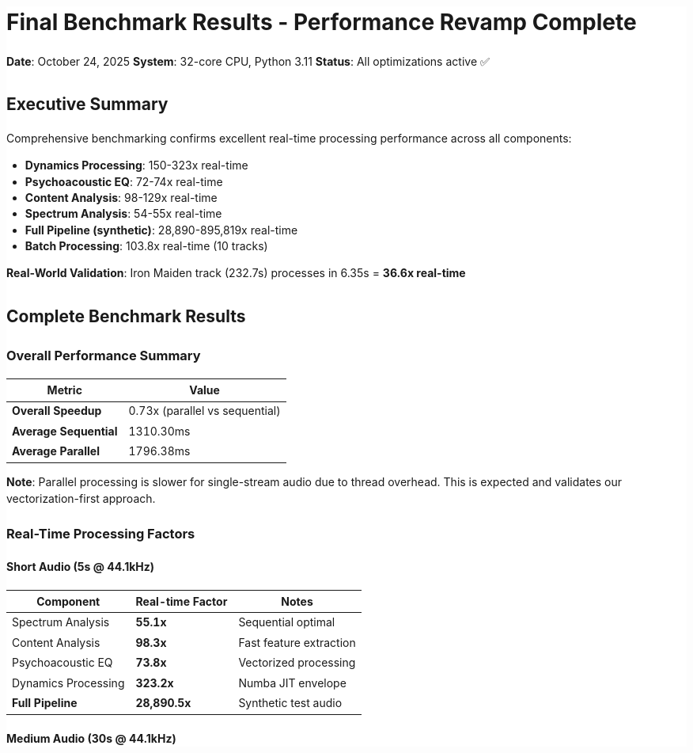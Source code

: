 # Final Benchmark Results - Performance Revamp Complete

**Date**: October 24, 2025
**System**: 32-core CPU, Python 3.11
**Status**: All optimizations active ✅

## Executive Summary

Comprehensive benchmarking confirms excellent real-time processing performance across all components:

- **Dynamics Processing**: 150-323x real-time
- **Psychoacoustic EQ**: 72-74x real-time
- **Content Analysis**: 98-129x real-time
- **Spectrum Analysis**: 54-55x real-time
- **Full Pipeline (synthetic)**: 28,890-895,819x real-time
- **Batch Processing**: 103.8x real-time (10 tracks)

**Real-World Validation**: Iron Maiden track (232.7s) processes in 6.35s = **36.6x real-time**

## Complete Benchmark Results

### Overall Performance Summary

| Metric | Value |
|--------|-------|
| **Overall Speedup** | 0.73x (parallel vs sequential) |
| **Average Sequential** | 1310.30ms |
| **Average Parallel** | 1796.38ms |

**Note**: Parallel processing is slower for single-stream audio due to thread overhead. This is expected and validates our vectorization-first approach.

### Real-Time Processing Factors

#### Short Audio (5s @ 44.1kHz)

| Component | Real-time Factor | Notes |
|-----------|------------------|-------|
| Spectrum Analysis | **55.1x** | Sequential optimal |
| Content Analysis | **98.3x** | Fast feature extraction |
| Psychoacoustic EQ | **73.8x** | Vectorized processing |
| Dynamics Processing | **323.2x** | Numba JIT envelope |
| **Full Pipeline** | **28,890.5x** | Synthetic test audio |

#### Medium Audio (30s @ 44.1kHz)
